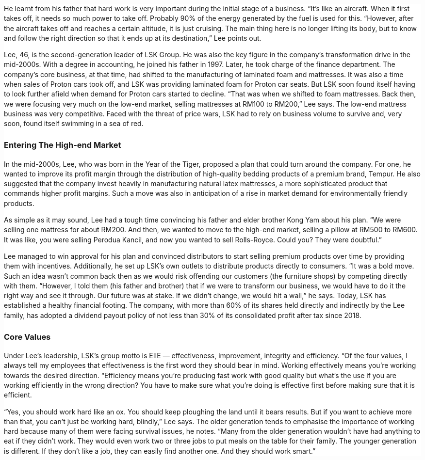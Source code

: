 He learnt from his father that hard work is very important during the initial stage of a business. “It’s like an aircraft. When it first takes off, it needs so much power to take off. Probably 90% of the energy generated by the fuel is used for this. “However, after the aircraft takes off and reaches a certain altitude, it is just cruising. The main thing here is no longer lifting its body, but to know and follow the right direction so that it ends up at its destination,” Lee points out.

Lee, 46, is the second-generation leader of LSK Group. He was also the key figure in the company’s transformation drive in the mid-2000s. With a degree in accounting, he joined his father in 1997. Later, he took charge of the finance department. The company’s core business, at that time, had shifted to the manufacturing of laminated foam and mattresses. It was also a time when sales of Proton cars took off, and LSK was providing laminated foam for Proton car seats. But LSK soon found itself having to look further afield when demand for Proton cars started to decline. “That was when we shifted to foam mattresses. Back then, we were focusing very much on the low-end market, selling mattresses at RM100 to RM200,” Lee says. The low-end mattress business was very competitive. Faced with the threat of price wars, LSK had to rely on business volume to survive and, very soon, found itself swimming in a sea of red.

### Entering The High-end Market

In the mid-2000s, Lee, who was born in the Year of the Tiger, proposed a plan that could turn around the company. For one, he wanted to improve its profit margin through the distribution of high-quality bedding products of a premium brand, Tempur. He also suggested that the company invest heavily in manufacturing natural latex mattresses, a more sophisticated product that commands higher profit margins. Such a move was also in anticipation of a rise in market demand for environmentally friendly products.

As simple as it may sound, Lee had a tough time convincing his father and elder brother Kong Yam about his plan. “We were selling one mattress for about RM200. And then, we wanted to move to the high-end market, selling a pillow at RM500 to RM600. It was like, you were selling Perodua Kancil, and now you wanted to sell Rolls-Royce. Could you? They were doubtful.”

Lee managed to win approval for his plan and convinced distributors to start selling premium products over time by providing them with incentives. Additionally, he set up LSK’s own outlets to distribute products directly to consumers. “It was a bold move. Such an idea wasn’t common back then as we would risk offending our customers (the furniture shops) by competing directly with them. “However, I told them (his father and brother) that if we were to transform our business, we would have to do it the right way and see it through. Our future was at stake. If we didn’t change, we would hit a wall,” he says. Today, LSK has established a healthy financial footing. The company, with more than 60% of its shares held directly and indirectly by the Lee family, has adopted a dividend payout policy of not less than 30% of its consolidated profit after tax since 2018.

### Core Values

Under Lee’s leadership, LSK’s group motto is EIIE — effectiveness, improvement, integrity and efficiency. “Of the four values, I always tell my employees that effectiveness is the first word they should bear in mind. Working effectively means you’re working towards the desired direction. “Efficiency means you’re producing fast work with good quality but what’s the use if you are working efficiently in the wrong direction? You have to make sure what you’re doing is effective first before making sure that it is efficient.

“Yes, you should work hard like an ox. You should keep ploughing the land until it bears results. But if you want to achieve more than that, you can’t just be working hard, blindly,” Lee says. The older generation tends to emphasise the importance of working hard because many of them were facing survival issues, he notes. “Many from the older generation wouldn’t have had anything to eat if they didn’t work. They would even work two or three jobs to put meals on the table for their family. The younger generation is different. If they don’t like a job, they can easily find another one. And they should work smart.”
